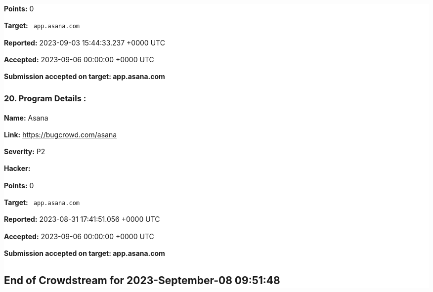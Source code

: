  **Points:** 0 

 **Target:** ` app.asana.com` 

 **Reported:** 2023-09-03 15:44:33.237 +0000 UTC 

 **Accepted:** 2023-09-06 00:00:00 +0000 UTC 

 **Submission accepted on target: app.asana.com** 

### 20. Program Details : 

**Name:** Asana 

 **Link:** <https://bugcrowd.com/asana> 

 **Severity:** P2 

 **Hacker:**  

 **Points:** 0 

 **Target:** ` app.asana.com` 

 **Reported:** 2023-08-31 17:41:51.056 +0000 UTC 

 **Accepted:** 2023-09-06 00:00:00 +0000 UTC 

 **Submission accepted on target: app.asana.com** 

## End of Crowdstream for 2023-September-08 09:51:48
